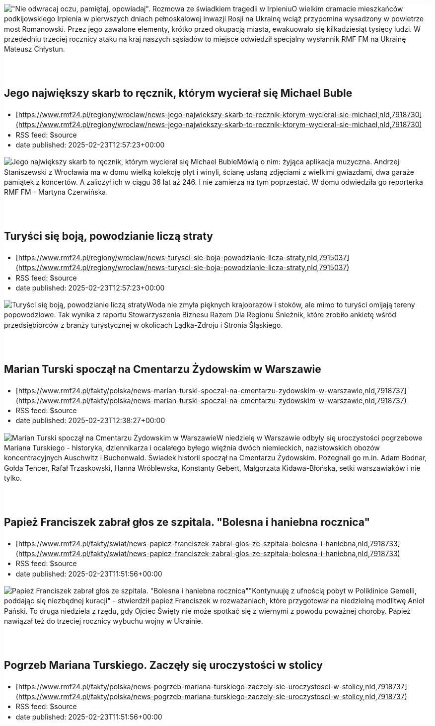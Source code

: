 <p><a href="https://www.rmf24.pl/raporty/raport-wojna-z-rosja/news-nie-odwracaj-oczu-pamietaj-opowiadaj-rozmowa-ze-swiadkiem-tr,nId,7918751"><img src="https://interia-s.pluscdn.pl/nie-odwracaj-oczu-pamietaj-opowiadaj-rozmowa-ze-swiadkiem-tr/000KNH3ZFFTX76AY-C307.jpg" alt="&quot;Nie odwracaj oczu, pamiętaj, opowiadaj&quot;. Rozmowa ze świadkiem tragedii w Irpieniu" align="left" /></a>O wielkim dramacie mieszkańców podkijowskiego Irpienia w pierwszych dniach pełnoskalowej inwazji Rosji na Ukrainę wciąż przypomina wysadzony w powietrze most Romanowski. Przez jego zawalone elementy, krótko przed okupacją miasta, ewakuowało się kilkadziesiąt tysięcy ludzi. W przededniu trzeciej rocznicy ataku na kraj naszych sąsiadów to miejsce odwiedził specjalny wysłannik RMF FM na Ukrainę Mateusz Chłystun.</p><br clear="all" />

## ​Jego największy skarb to ręcznik, którym wycierał się Michael Buble
 - [https://www.rmf24.pl/regiony/wroclaw/news-jego-najwiekszy-skarb-to-recznik-ktorym-wycieral-sie-michael,nId,7918730](https://www.rmf24.pl/regiony/wroclaw/news-jego-najwiekszy-skarb-to-recznik-ktorym-wycieral-sie-michael,nId,7918730)
 - RSS feed: $source
 - date published: 2025-02-23T12:57:23+00:00

<p><a href="https://www.rmf24.pl/regiony/wroclaw/news-jego-najwiekszy-skarb-to-recznik-ktorym-wycieral-sie-michael,nId,7918730"><img src="https://interia-s.pluscdn.pl/jego-najwiekszy-skarb-to-recznik-ktorym-wycieral-sie-michael/000KNGXVVBUD852U-C307.jpg" alt="​Jego największy skarb to ręcznik, którym wycierał się Michael Buble" align="left" /></a>Mówią o nim: żyjąca aplikacja muzyczna. Andrzej Staniszewski z Wrocławia ma w domu wielką kolekcję płyt i winyli, ścianę usłaną zdjęciami z wielkimi gwiazdami, dwa garaże pamiątek z koncertów. A zaliczył ich w ciągu 36 lat aż 246. I nie zamierza na tym poprzestać. W domu odwiedziła go reporterka RMF FM - Martyna Czerwińska.</p><br clear="all" />

## Turyści się boją, powodzianie liczą straty
 - [https://www.rmf24.pl/regiony/wroclaw/news-turysci-sie-boja-powodzianie-licza-straty,nId,7915037](https://www.rmf24.pl/regiony/wroclaw/news-turysci-sie-boja-powodzianie-licza-straty,nId,7915037)
 - RSS feed: $source
 - date published: 2025-02-23T12:57:23+00:00

<p><a href="https://www.rmf24.pl/regiony/wroclaw/news-turysci-sie-boja-powodzianie-licza-straty,nId,7915037"><img src="https://interia-s.pluscdn.pl/turysci-sie-boja-powodzianie-licza-straty/000KMJTGPACT3YK0-C307.jpg" alt="Turyści się boją, powodzianie liczą straty" align="left" /></a>Woda nie zmyła pięknych krajobrazów i stoków, ale mimo to turyści omijają tereny popowodziowe. Tak wynika z raportu Stowarzyszenia Biznesu Razem Dla Regionu Śnieżnik, które zrobiło ankietę wśród przedsiębiorców z branży turystycznej w okolicach Lądka-Zdroju i Stronia Śląskiego. </p><br clear="all" />

## Marian Turski spoczął na Cmentarzu Żydowskim w Warszawie
 - [https://www.rmf24.pl/fakty/polska/news-marian-turski-spoczal-na-cmentarzu-zydowskim-w-warszawie,nId,7918737](https://www.rmf24.pl/fakty/polska/news-marian-turski-spoczal-na-cmentarzu-zydowskim-w-warszawie,nId,7918737)
 - RSS feed: $source
 - date published: 2025-02-23T12:38:27+00:00

<p><a href="https://www.rmf24.pl/fakty/polska/news-marian-turski-spoczal-na-cmentarzu-zydowskim-w-warszawie,nId,7918737"><img src="https://interia-s.pluscdn.pl/marian-turski-spoczal-na-cmentarzu-zydowskim-w-warszawie/000KNGXTGTUSFPER-C307.jpg" alt="Marian Turski spoczął na Cmentarzu Żydowskim w Warszawie" align="left" /></a>W niedzielę w Warszawie odbyły się uroczystości pogrzebowe Mariana Turskiego - historyka, dziennikarza i ocalałego byłego więźnia dwóch niemieckich, nazistowskich obozów koncentracyjnych Auschwitz i Buchenwald. Świadek historii spoczął na Cmentarzu Żydowskim. Pożegnali go m.in. Adam Bodnar, Gołda Tencer, Rafał Trzaskowski, Hanna Wróblewska, Konstanty Gebert, Małgorzata Kidawa-Błońska, setki warszawiaków i nie tylko.</p><br clear="all" />

## Papież Franciszek zabrał głos ze szpitala. "Bolesna i haniebna rocznica"
 - [https://www.rmf24.pl/fakty/swiat/news-papiez-franciszek-zabral-glos-ze-szpitala-bolesna-i-haniebna,nId,7918733](https://www.rmf24.pl/fakty/swiat/news-papiez-franciszek-zabral-glos-ze-szpitala-bolesna-i-haniebna,nId,7918733)
 - RSS feed: $source
 - date published: 2025-02-23T11:51:56+00:00

<p><a href="https://www.rmf24.pl/fakty/swiat/news-papiez-franciszek-zabral-glos-ze-szpitala-bolesna-i-haniebna,nId,7918733"><img src="https://interia-s.pluscdn.pl/papiez-franciszek-zabral-glos-ze-szpitala-bolesna-i-haniebna/000KNGWKXGEN4KK7-C307.jpg" alt="Papież Franciszek zabrał głos ze szpitala. &quot;Bolesna i haniebna rocznica&quot;" align="left" /></a>&quot;Kontynuuję z ufnością pobyt w Poliklinice Gemelli, poddając się niezbędnej kuracji&quot; - stwierdził papież Franciszek w rozważaniach, które przygotował na niedzielną modlitwę Anioł Pański. To druga niedziela z rzędu, gdy Ojciec Święty nie może spotkać się z wiernymi z powodu poważnej choroby. Papież nawiązał też do trzeciej rocznicy wybuchu wojny w Ukrainie.</p><br clear="all" />

## Pogrzeb Mariana Turskiego. Zaczęły się uroczystości w stolicy
 - [https://www.rmf24.pl/fakty/polska/news-pogrzeb-mariana-turskiego-zaczely-sie-uroczystosci-w-stolicy,nId,7918737](https://www.rmf24.pl/fakty/polska/news-pogrzeb-mariana-turskiego-zaczely-sie-uroczystosci-w-stolicy,nId,7918737)
 - RSS feed: $source
 - date published: 2025-02-23T11:51:56+00:00
